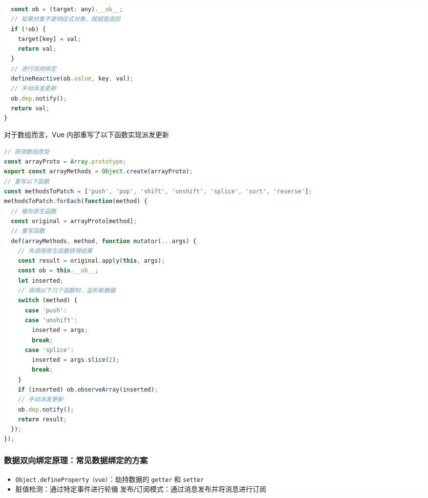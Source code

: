 ```js
  const ob = (target: any).__ob__;
  // 如果对象不是响应式对象，就赋值返回
  if (!ob) {
    target[key] = val;
    return val;
  }
  // 进行双向绑定
  defineReactive(ob.value, key, val);
  // 手动派发更新
  ob.dep.notify();
  return val;
}
```

对于数组而言，Vue 内部重写了以下函数实现派发更新

```js
// 获得数组原型
const arrayProto = Array.prototype;
export const arrayMethods = Object.create(arrayProto);
// 重写以下函数
const methodsToPatch = ['push', 'pop', 'shift', 'unshift', 'splice', 'sort', 'reverse'];
methodsToPatch.forEach(function(method) {
  // 缓存原生函数
  const original = arrayProto[method];
  // 重写函数
  def(arrayMethods, method, function mutator(...args) {
    // 先调用原生函数获得结果
    const result = original.apply(this, args);
    const ob = this.__ob__;
    let inserted;
    // 调用以下几个函数时，监听新数据
    switch (method) {
      case 'push':
      case 'unshift':
        inserted = args;
        break;
      case 'splice':
        inserted = args.slice(2);
        break;
    }
    if (inserted) ob.observeArray(inserted);
    // 手动派发更新
    ob.dep.notify();
    return result;
  });
});
```

### 数据双向绑定原理：常见数据绑定的方案

- `Object.defineProperty（vue）`：劫持数据的 `getter` 和 `setter`
- 脏值检测：通过特定事件进行轮循
  发布/订阅模式：通过消息发布并将消息进行订阅
